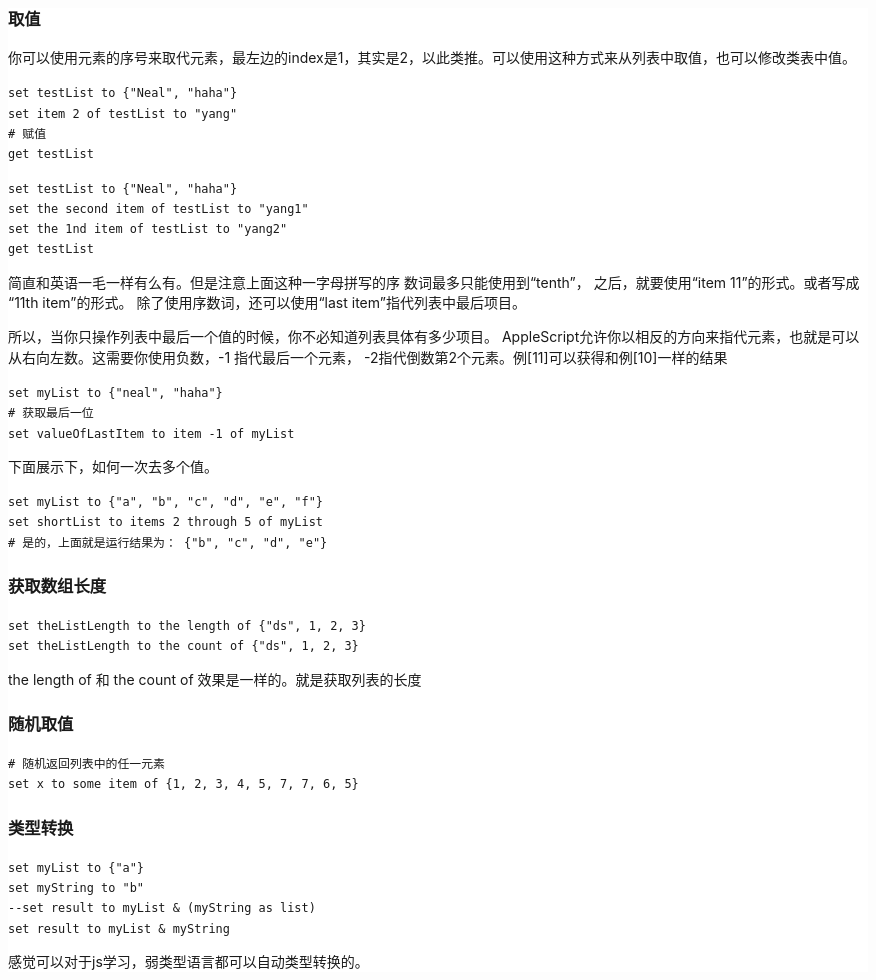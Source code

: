 ### 取值
你可以使用元素的序号来取代元素，最左边的index是1，其实是2，以此类推。可以使用这种方式来从列表中取值，也可以修改类表中值。
```applescript
set testList to {"Neal", "haha"}
set item 2 of testList to "yang"
# 赋值
get testList
```

```applescript
set testList to {"Neal", "haha"}
set the second item of testList to "yang1"
set the 1nd item of testList to "yang2"
get testList
```

简直和英语一毛一样有么有。但是注意上面这种一字母拼写的序 数词最多只能使用到“tenth”，
之后，就要使用“item 11”的形式。或者写成 “11th item”的形式。
除了使用序数词，还可以使用“last item”指代列表中最后项目。

所以，当你只操作列表中最后一个值的时候，你不必知道列表具体有多少项目。
AppleScript允许你以相反的方向来指代元素，也就是可以从右向左数。这需要你使用负数，-1 指代最后一个元素，
-2指代倒数第2个元素。例[11]可以获得和例[10]一样的结果

```applescript
set myList to {"neal", "haha"}
# 获取最后一位
set valueOfLastItem to item -1 of myList
```
下面展示下，如何一次去多个值。

```applescript
set myList to {"a", "b", "c", "d", "e", "f"}
set shortList to items 2 through 5 of myList
# 是的，上面就是运行结果为： {"b", "c", "d", "e"}
```

### 获取数组长度

```applescript
set theListLength to the length of {"ds", 1, 2, 3}
set theListLength to the count of {"ds", 1, 2, 3}
```
the length of 和 the count of 效果是一样的。就是获取列表的长度

### 随机取值
```applescript
# 随机返回列表中的任一元素
set x to some item of {1, 2, 3, 4, 5, 7, 7, 6, 5}
```

### 类型转换
```applescript
set myList to {"a"}
set myString to "b"
--set result to myList & (myString as list)
set result to myList & myString
```
感觉可以对于js学习，弱类型语言都可以自动类型转换的。
